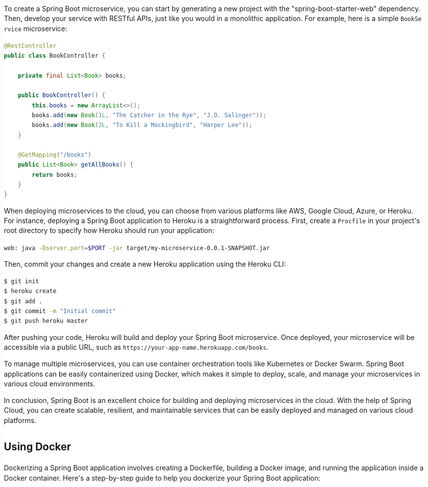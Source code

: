 To create a Spring Boot microservice, you can start by generating a new project with the "spring-boot-starter-web" dependency. Then, develop your service with RESTful APIs, just like you would in a monolithic application. For example, here is a simple `BookService` microservice:
```java
@RestController
public class BookController {

    private final List<Book> books;

    public BookController() {
        this.books = new ArrayList<>();
        books.add(new Book(1L, "The Catcher in the Rye", "J.D. Salinger"));
        books.add(new Book(2L, "To Kill a Mockingbird", "Harper Lee"));
    }

    @GetMapping("/books")
    public List<Book> getAllBooks() {
        return books;
    }
}
```

When deploying microservices to the cloud, you can choose from various platforms like AWS, Google Cloud, Azure, or Heroku. For instance, deploying a Spring Boot application to Heroku is a straightforward process. First, create a `Procfile` in your project's root directory to specify how Heroku should run your application:
```bash
web: java -Dserver.port=$PORT -jar target/my-microservice-0.0.1-SNAPSHOT.jar
```

Then, commit your changes and create a new Heroku application using the Heroku CLI:
```bash
$ git init
$ heroku create
$ git add .
$ git commit -m "Initial commit"
$ git push heroku master
```

After pushing your code, Heroku will build and deploy your Spring Boot microservice. Once deployed, your microservice will be accessible via a public URL, such as `https://your-app-name.herokuapp.com/books`.

To manage multiple microservices, you can use container orchestration tools like Kubernetes or Docker Swarm. Spring Boot applications can be easily containerized using Docker, which makes it simple to deploy, scale, and manage your microservices in various cloud environments.

In conclusion, Spring Boot is an excellent choice for building and deploying microservices in the cloud. With the help of Spring Cloud, you can create scalable, resilient, and maintainable services that can be easily deployed and managed on various cloud platforms.

## Using Docker

Dockerizing a Spring Boot application involves creating a Dockerfile, building a Docker image, and running the application inside a Docker container. Here's a step-by-step guide to help you dockerize your Spring Boot application:
